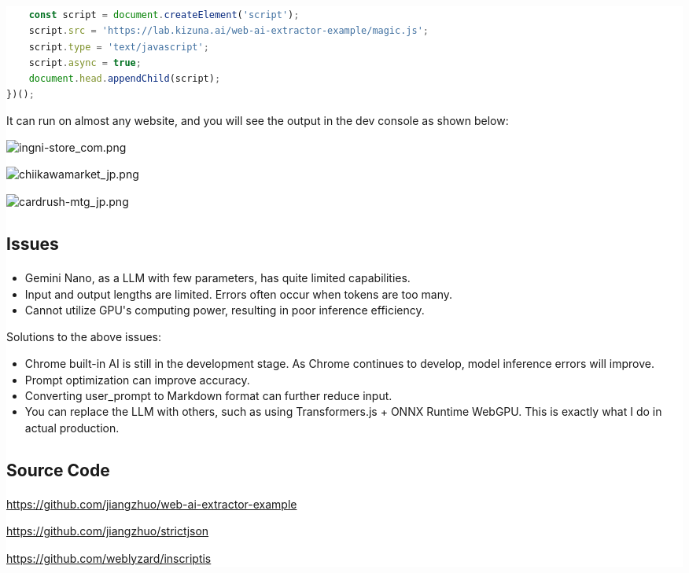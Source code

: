 ```js
    const script = document.createElement('script');
    script.src = 'https://lab.kizuna.ai/web-ai-extractor-example/magic.js';
    script.type = 'text/javascript';
    script.async = true;
    document.head.appendChild(script);
})();
```
It can run on almost any website, and you will see the output in the dev console as shown below:

![ingni-store_com.png](https://qiita-image-store.s3.ap-northeast-1.amazonaws.com/0/566477/54cd22fb-f5ed-d718-d9fd-8bc15a33f6be.png)

![chiikawamarket_jp.png](https://qiita-image-store.s3.ap-northeast-1.amazonaws.com/0/566477/39d37d7e-f52a-0003-2bcf-38af9811b2e7.png)

![cardrush-mtg_jp.png](https://qiita-image-store.s3.ap-northeast-1.amazonaws.com/0/566477/a9fa66c1-ecd7-f9b0-7373-0cdeecb10f1b.png)


## Issues
* Gemini Nano, as a LLM with few parameters, has quite limited capabilities.
* Input and output lengths are limited. Errors often occur when tokens are too many.
* Cannot utilize GPU's computing power, resulting in poor inference efficiency.

Solutions to the above issues:

* Chrome built-in AI is still in the development stage. As Chrome continues to develop, model inference errors will improve.
* Prompt optimization can improve accuracy.
* Converting user_prompt to Markdown format can further reduce input.
* You can replace the LLM with others, such as using Transformers.js + ONNX Runtime WebGPU. This is exactly what I do in actual production.


## Source Code
https://github.com/jiangzhuo/web-ai-extractor-example

https://github.com/jiangzhuo/strictjson

https://github.com/weblyzard/inscriptis
